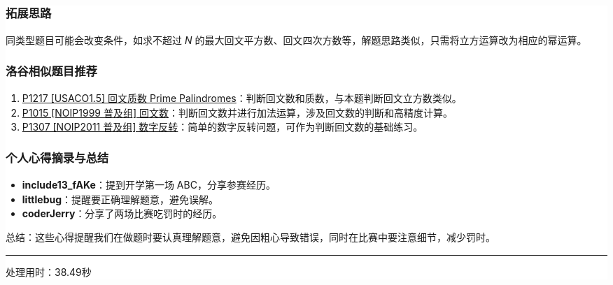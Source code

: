 ### 拓展思路
同类型题目可能会改变条件，如求不超过 $N$ 的最大回文平方数、回文四次方数等，解题思路类似，只需将立方运算改为相应的幂运算。

### 洛谷相似题目推荐
1. [P1217 [USACO1.5] 回文质数 Prime Palindromes](https://www.luogu.com.cn/problem/P1217)：判断回文数和质数，与本题判断回文立方数类似。
2. [P1015 [NOIP1999 普及组] 回文数](https://www.luogu.com.cn/problem/P1015)：判断回文数并进行加法运算，涉及回文数的判断和高精度计算。
3. [P1307 [NOIP2011 普及组] 数字反转](https://www.luogu.com.cn/problem/P1307)：简单的数字反转问题，可作为判断回文数的基础练习。

### 个人心得摘录与总结
- **include13_fAKe**：提到开学第一场 ABC，分享参赛经历。
- **littlebug**：提醒要正确理解题意，避免误解。
- **coderJerry**：分享了两场比赛吃罚时的经历。

总结：这些心得提醒我们在做题时要认真理解题意，避免因粗心导致错误，同时在比赛中要注意细节，减少罚时。 

---
处理用时：38.49秒

[problemUrl]: https://atcoder.jp/contests/abc343/tasks/abc343_c